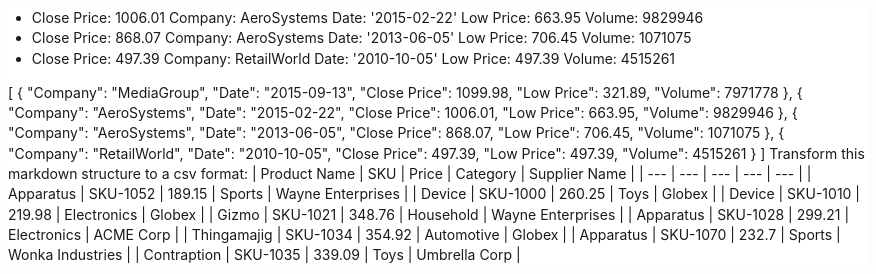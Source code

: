 - Close Price: 1006.01
  Company: AeroSystems
  Date: '2015-02-22'
  Low Price: 663.95
  Volume: 9829946
- Close Price: 868.07
  Company: AeroSystems
  Date: '2013-06-05'
  Low Price: 706.45
  Volume: 1071075
- Close Price: 497.39
  Company: RetailWorld
  Date: '2010-10-05'
  Low Price: 497.39
  Volume: 4515261
<start>
[
    {
        "Company": "MediaGroup",
        "Date": "2015-09-13",
        "Close Price": 1099.98,
        "Low Price": 321.89,
        "Volume": 7971778
    },
    {
        "Company": "AeroSystems",
        "Date": "2015-02-22",
        "Close Price": 1006.01,
        "Low Price": 663.95,
        "Volume": 9829946
    },
    {
        "Company": "AeroSystems",
        "Date": "2013-06-05",
        "Close Price": 868.07,
        "Low Price": 706.45,
        "Volume": 1071075
    },
    {
        "Company": "RetailWorld",
        "Date": "2010-10-05",
        "Close Price": 497.39,
        "Low Price": 497.39,
        "Volume": 4515261
    }
]
<end>Transform this markdown structure to a csv format:
| Product Name | SKU | Price | Category | Supplier Name |
| --- | --- | --- | --- | --- |
| Apparatus | SKU-1052 | 189.15 | Sports | Wayne Enterprises |
| Device | SKU-1000 | 260.25 | Toys | Globex |
| Device | SKU-1010 | 219.98 | Electronics | Globex |
| Gizmo | SKU-1021 | 348.76 | Household | Wayne Enterprises |
| Apparatus | SKU-1028 | 299.21 | Electronics | ACME Corp |
| Thingamajig | SKU-1034 | 354.92 | Automotive | Globex |
| Apparatus | SKU-1070 | 232.7 | Sports | Wonka Industries |
| Contraption | SKU-1035 | 339.09 | Toys | Umbrella Corp |